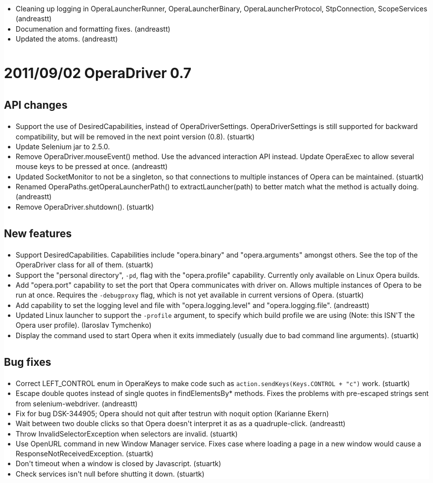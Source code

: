  * Cleaning up logging in OperaLauncherRunner, OperaLauncherBinary,
   OperaLauncherProtocol, StpConnection, ScopeServices (andreastt)
 * Documenation and formatting fixes. (andreastt)
 * Updated the atoms. (andreastt)


2011/09/02 OperaDriver 0.7
==========================

API changes
-----------

 * Support the use of DesiredCapabilities, instead of OperaDriverSettings.
   OperaDriverSettings is still supported for backward compatibility, but
   will be removed in the next point version (0.8). (stuartk)
 * Update Selenium jar to 2.5.0.
 * Remove OperaDriver.mouseEvent() method. Use the advanced interaction API
   instead. Update OperaExec to allow several mouse keys to be pressed at once.
   (andreastt)
 * Updated SocketMonitor to not be a singleton, so that connections to
   multiple instances of Opera can be maintained. (stuartk)
 * Renamed OperaPaths.getOperaLauncherPath() to extractLauncher(path) to better match
   what the method is actually doing. (andreastt)
 * Remove OperaDriver.shutdown(). (stuartk)

New features
------------

 * Support DesiredCapabilities. Capabilities include "opera.binary" and
   "opera.arguments" amongst others. See the top of the OperaDriver class
   for all of them. (stuartk)
 * Support the "personal directory", `-pd`, flag with the "opera.profile"
   capability. Currently only available on Linux Opera builds.
 * Add "opera.port" capability to set the port that Opera communicates with
   driver on. Allows multiple instances of Opera to be run at once. Requires
   the `-debugproxy` flag, which is not yet available in current versions
   of Opera. (stuartk)
 * Add capability to set the logging level and file with "opera.logging.level"
   and "opera.logging.file". (andreastt)
 * Updated Linux launcher to support the `-profile` argument, to specify
   which build profile we are using (Note: this ISN'T the Opera user profile).
   (Iaroslav Tymchenko)
 * Display the command used to start Opera when it exits immediately (usually
   due to bad command line arguments). (stuartk)

Bug fixes
---------

 * Correct LEFT_CONTROL enum in OperaKeys to make code such as
   `action.sendKeys(Keys.CONTROL + "c")` work. (stuartk)
 * Escape double quotes instead of single quotes in findElementsBy* methods.
   Fixes the problems with pre-escaped strings sent from selenium-webdriver.
   (andreastt)
 * Fix for bug DSK-344905; Opera should not quit after testrun with noquit
   option (Karianne Ekern)
 * Wait between two double clicks so that Opera doesn't interpret it as as a
   quadruple-click. (andreastt)
 * Throw InvalidSelectorException when selectors are invalid. (stuartk)
 * Use OpenURL command in new Window Manager service. Fixes case where loading
   a page in a new window would cause a ResponseNotReceivedException. (stuartk)
 * Don't timeout when a window is closed by Javascript. (stuartk)
 * Check services isn't null before shutting it down. (stuartk)
